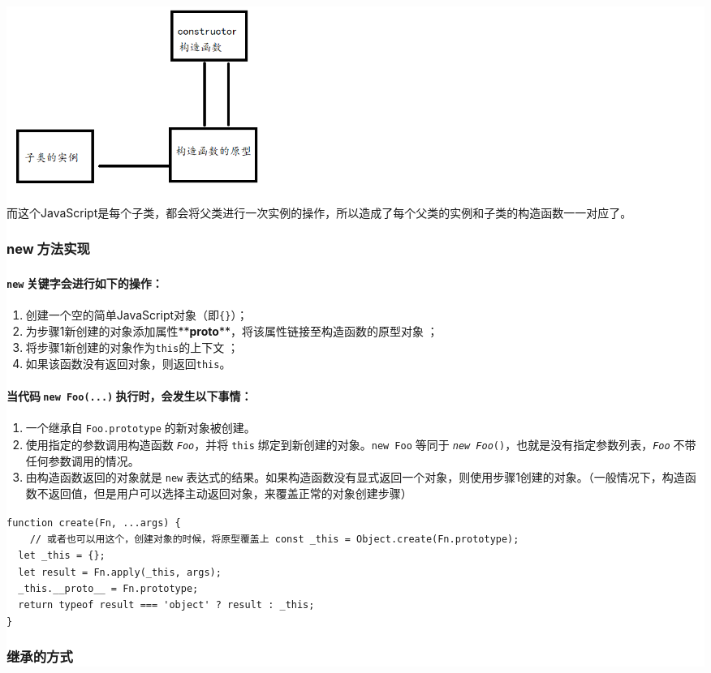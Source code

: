 <img src="JavaScript原型链/image-20211110101346723.png" alt="image-20211110101346723" style="zoom:67%;" />

​		而这个JavaScript是每个子类，都会将父类进行一次实例的操作，所以造成了每个父类的实例和子类的构造函数一一对应了。



### new 方法实现

#### **`new` 关键字会进行如下的操作：**

1. 创建一个空的简单JavaScript对象（即`{}`）；
2. 为步骤1新创建的对象添加属性**__proto__**，将该属性链接至构造函数的原型对象 ；
3. 将步骤1新创建的对象作为`this`的上下文 ；
4. 如果该函数没有返回对象，则返回`this`。

#### **当代码 `new Foo(...)` 执行时，会发生以下事情：**

1. 一个继承自 `Foo.prototype` 的新对象被创建。
2. 使用指定的参数调用构造函数 *`Foo`*，并将 `this` 绑定到新创建的对象。`new Foo` 等同于 *`new Foo`*`()`，也就是没有指定参数列表，*`Foo`* 不带任何参数调用的情况。
3. 由构造函数返回的对象就是 `new` 表达式的结果。如果构造函数没有显式返回一个对象，则使用步骤1创建的对象。（一般情况下，构造函数不返回值，但是用户可以选择主动返回对象，来覆盖正常的对象创建步骤）

```
function create(Fn, ...args) {
	// 或者也可以用这个，创建对象的时候，将原型覆盖上 const _this = Object.create(Fn.prototype);
  let _this = {};
  let result = Fn.apply(_this, args);
  _this.__proto__ = Fn.prototype;
  return typeof result === 'object' ? result : _this;
}
```



### 继承的方式

